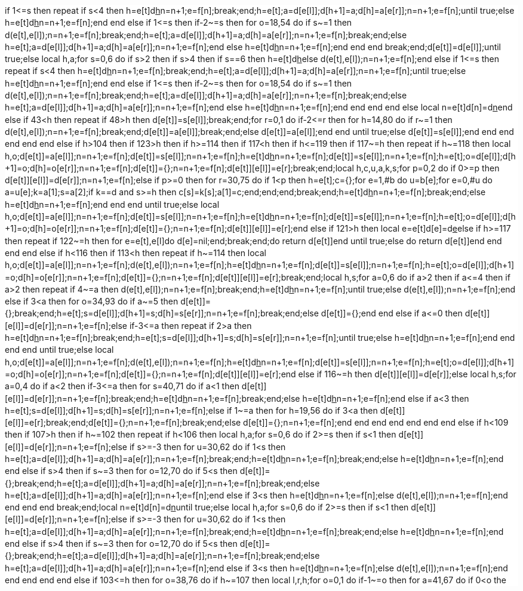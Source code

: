 if 1<=s then repeat if s<4 then h=e[t]d[h](o(d,h+1,e[l]))n=n+1;e=f[n];break;end;h=e[t];a=d[e[l]];d[h+1]=a;d[h]=a[e[r]];n=n+1;e=f[n];until true;else h=e[t]d[h](o(d,h+1,e[l]))n=n+1;e=f[n];end end else if 1<=s then if-2~=s then for o=18,54 do if s~=1 then d(e[t],e[l]);n=n+1;e=f[n];break;end;h=e[t];a=d[e[l]];d[h+1]=a;d[h]=a[e[r]];n=n+1;e=f[n];break;end;else h=e[t];a=d[e[l]];d[h+1]=a;d[h]=a[e[r]];n=n+1;e=f[n];end else h=e[t]d[h](o(d,h+1,e[l]))n=n+1;e=f[n];end end end break;end;d[e[t]]=d[e[l]];until true;else local h,a;for s=0,6 do if s>2 then if s>4 then if s==6 then h=e[t]d[h](o(d,h+1,e[l]))else d(e[t],e[l]);n=n+1;e=f[n];end else if 1<=s then repeat if s<4 then h=e[t]d[h](o(d,h+1,e[l]))n=n+1;e=f[n];break;end;h=e[t];a=d[e[l]];d[h+1]=a;d[h]=a[e[r]];n=n+1;e=f[n];until true;else h=e[t]d[h](o(d,h+1,e[l]))n=n+1;e=f[n];end end else if 1<=s then if-2~=s then for o=18,54 do if s~=1 then d(e[t],e[l]);n=n+1;e=f[n];break;end;h=e[t];a=d[e[l]];d[h+1]=a;d[h]=a[e[r]];n=n+1;e=f[n];break;end;else h=e[t];a=d[e[l]];d[h+1]=a;d[h]=a[e[r]];n=n+1;e=f[n];end else h=e[t]d[h](o(d,h+1,e[l]))n=n+1;e=f[n];end end end end else local n=e[t]d[n]=d[n](o(d,n+1,e[l]))end else if 43<h then repeat if 48>h then d[e[t]]=s[e[l]];break;end;for r=0,1 do if-2<=r then for h=14,80 do if r~=1 then d(e[t],e[l]);n=n+1;e=f[n];break;end;d[e[t]]=a[e[l]];break;end;else d[e[t]]=a[e[l]];end end until true;else d[e[t]]=s[e[l]];end end end end end end else if h>104 then if 123>h then if h>=114 then if 117<h then if h<=119 then if 117~=h then repeat if h~=118 then local h,o;d[e[t]]=a[e[l]];n=n+1;e=f[n];d[e[t]]=s[e[l]];n=n+1;e=f[n];h=e[t]d[h](d[h+1])n=n+1;e=f[n];d[e[t]]=s[e[l]];n=n+1;e=f[n];h=e[t];o=d[e[l]];d[h+1]=o;d[h]=o[e[r]];n=n+1;e=f[n];d[e[t]]={};n=n+1;e=f[n];d[e[t]][e[l]]=e[r];break;end;local h,c,u,a,k,s;for p=0,2 do if 0>=p then d[e[t]][e[l]]=d[e[r]];n=n+1;e=f[n];else if p>=0 then for r=30,75 do if 1<p then h=e[t];c={};for e=1,#b do u=b[e];for e=0,#u do a=u[e];k=a[1];s=a[2];if k==d and s>=h then c[s]=k[s];a[1]=c;end;end;end;break;end;h=e[t]d[h](o(d,h+1,e[l]))n=n+1;e=f[n];break;end;else h=e[t]d[h](o(d,h+1,e[l]))n=n+1;e=f[n];end end end until true;else local h,o;d[e[t]]=a[e[l]];n=n+1;e=f[n];d[e[t]]=s[e[l]];n=n+1;e=f[n];h=e[t]d[h](d[h+1])n=n+1;e=f[n];d[e[t]]=s[e[l]];n=n+1;e=f[n];h=e[t];o=d[e[l]];d[h+1]=o;d[h]=o[e[r]];n=n+1;e=f[n];d[e[t]]={};n=n+1;e=f[n];d[e[t]][e[l]]=e[r];end else if 121>h then local e=e[t]d[e]=d[e]()else if h>=117 then repeat if 122~=h then for e=e[t],e[l]do d[e]=nil;end;break;end;do return d[e[t]]end until true;else do return d[e[t]]end end end end else if h<116 then if 113<h then repeat if h~=114 then local h,o;d[e[t]]=a[e[l]];n=n+1;e=f[n];d(e[t],e[l]);n=n+1;e=f[n];h=e[t]d[h](d[h+1])n=n+1;e=f[n];d[e[t]]=s[e[l]];n=n+1;e=f[n];h=e[t];o=d[e[l]];d[h+1]=o;d[h]=o[e[r]];n=n+1;e=f[n];d[e[t]]={};n=n+1;e=f[n];d[e[t]][e[l]]=e[r];break;end;local h,s;for a=0,6 do if a>2 then if a<=4 then if a>2 then repeat if 4~=a then d(e[t],e[l]);n=n+1;e=f[n];break;end;h=e[t]d[h](o(d,h+1,e[l]))n=n+1;e=f[n];until true;else d(e[t],e[l]);n=n+1;e=f[n];end else if 3<a then for o=34,93 do if a~=5 then d[e[t]]={};break;end;h=e[t];s=d[e[l]];d[h+1]=s;d[h]=s[e[r]];n=n+1;e=f[n];break;end;else d[e[t]]={};end end else if a<=0 then d[e[t]][e[l]]=d[e[r]];n=n+1;e=f[n];else if-3<=a then repeat if 2>a then h=e[t]d[h](o(d,h+1,e[l]))n=n+1;e=f[n];break;end;h=e[t];s=d[e[l]];d[h+1]=s;d[h]=s[e[r]];n=n+1;e=f[n];until true;else h=e[t]d[h](o(d,h+1,e[l]))n=n+1;e=f[n];end end end end until true;else local h,o;d[e[t]]=a[e[l]];n=n+1;e=f[n];d(e[t],e[l]);n=n+1;e=f[n];h=e[t]d[h](d[h+1])n=n+1;e=f[n];d[e[t]]=s[e[l]];n=n+1;e=f[n];h=e[t];o=d[e[l]];d[h+1]=o;d[h]=o[e[r]];n=n+1;e=f[n];d[e[t]]={};n=n+1;e=f[n];d[e[t]][e[l]]=e[r];end else if 116~=h then d[e[t]][e[l]]=d[e[r]];else local h,s;for a=0,4 do if a<2 then if-3<=a then for s=40,71 do if a<1 then d[e[t]][e[l]]=d[e[r]];n=n+1;e=f[n];break;end;h=e[t]d[h](o(d,h+1,e[l]))n=n+1;e=f[n];break;end;else h=e[t]d[h](o(d,h+1,e[l]))n=n+1;e=f[n];end else if a<3 then h=e[t];s=d[e[l]];d[h+1]=s;d[h]=s[e[r]];n=n+1;e=f[n];else if 1~=a then for h=19,56 do if 3<a then d[e[t]][e[l]]=e[r];break;end;d[e[t]]={};n=n+1;e=f[n];break;end;else d[e[t]]={};n=n+1;e=f[n];end end end end end end end else if h<109 then if 107>h then if h~=102 then repeat if h<106 then local h,a;for s=0,6 do if 2>=s then if s<1 then d[e[t]][e[l]]=d[e[r]];n=n+1;e=f[n];else if s>=-3 then for u=30,62 do if 1<s then h=e[t];a=d[e[l]];d[h+1]=a;d[h]=a[e[r]];n=n+1;e=f[n];break;end;h=e[t]d[h](o(d,h+1,e[l]))n=n+1;e=f[n];break;end;else h=e[t]d[h](o(d,h+1,e[l]))n=n+1;e=f[n];end end else if s>4 then if s~=3 then for o=12,70 do if 5<s then d[e[t]]={};break;end;h=e[t];a=d[e[l]];d[h+1]=a;d[h]=a[e[r]];n=n+1;e=f[n];break;end;else h=e[t];a=d[e[l]];d[h+1]=a;d[h]=a[e[r]];n=n+1;e=f[n];end else if 3<s then h=e[t]d[h](o(d,h+1,e[l]))n=n+1;e=f[n];else d(e[t],e[l]);n=n+1;e=f[n];end end end end break;end;local n=e[t]d[n]=d[n](o(d,n+1,e[l]))until true;else local h,a;for s=0,6 do if 2>=s then if s<1 then d[e[t]][e[l]]=d[e[r]];n=n+1;e=f[n];else if s>=-3 then for u=30,62 do if 1<s then h=e[t];a=d[e[l]];d[h+1]=a;d[h]=a[e[r]];n=n+1;e=f[n];break;end;h=e[t]d[h](o(d,h+1,e[l]))n=n+1;e=f[n];break;end;else h=e[t]d[h](o(d,h+1,e[l]))n=n+1;e=f[n];end end else if s>4 then if s~=3 then for o=12,70 do if 5<s then d[e[t]]={};break;end;h=e[t];a=d[e[l]];d[h+1]=a;d[h]=a[e[r]];n=n+1;e=f[n];break;end;else h=e[t];a=d[e[l]];d[h+1]=a;d[h]=a[e[r]];n=n+1;e=f[n];end else if 3<s then h=e[t]d[h](o(d,h+1,e[l]))n=n+1;e=f[n];else d(e[t],e[l]);n=n+1;e=f[n];end end end end end else if 103<=h then for o=38,76 do if h~=107 then local l,r,h;for o=0,1 do if-1~=o then for a=41,67 do if 0<o the